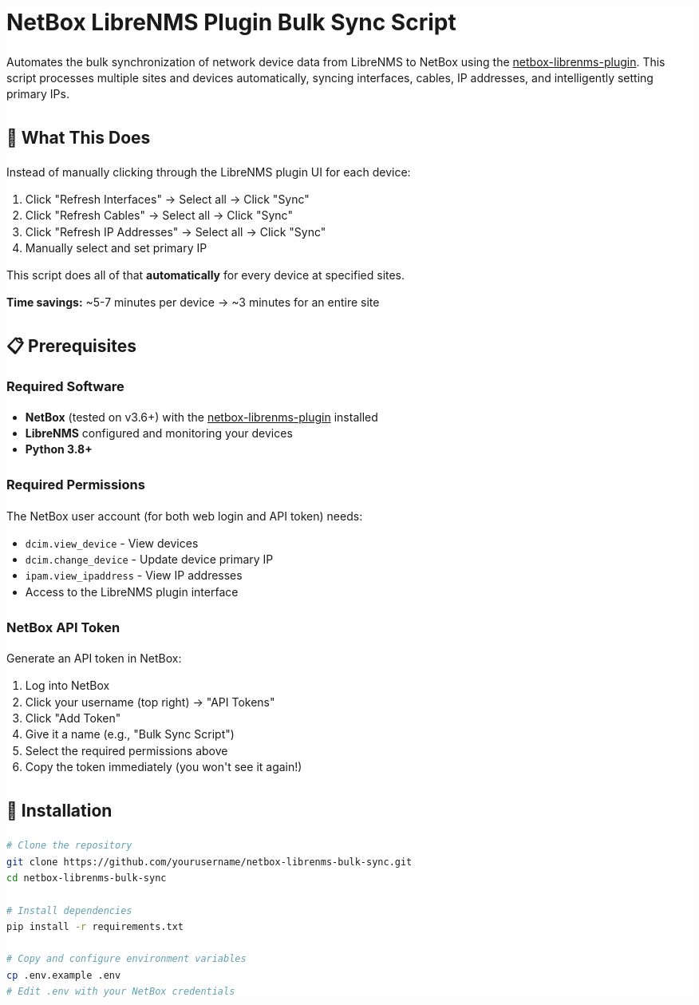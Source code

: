 # NetBox LibreNMS Plugin Bulk Sync Script

Automates the bulk synchronization of network device data from LibreNMS to NetBox using the [netbox-librenms-plugin](https://github.com/bonzo81/netbox-librenms-plugin). This script processes multiple sites and devices automatically, syncing interfaces, cables, IP addresses, and intelligently setting primary IPs.

## 🎯 What This Does

Instead of manually clicking through the LibreNMS plugin UI for each device:
1. Click "Refresh Interfaces" → Select all → Click "Sync"
2. Click "Refresh Cables" → Select all → Click "Sync"
3. Click "Refresh IP Addresses" → Select all → Click "Sync"
4. Manually select and set primary IP

This script does all of that **automatically** for every device at specified sites.

**Time savings:** ~5-7 minutes per device → ~3 minutes for an entire site

## 📋 Prerequisites

### Required Software
- **NetBox** (tested on v3.6+) with the [netbox-librenms-plugin](https://github.com/bonzo81/netbox-librenms-plugin) installed
- **LibreNMS** configured and monitoring your devices
- **Python 3.8+**

### Required Permissions
The NetBox user account (for both web login and API token) needs:
- `dcim.view_device` - View devices
- `dcim.change_device` - Update device primary IP
- `ipam.view_ipaddress` - View IP addresses
- Access to the LibreNMS plugin interface

### NetBox API Token
Generate an API token in NetBox:
1. Log into NetBox
2. Click your username (top right) → "API Tokens"
3. Click "Add Token"
4. Give it a name (e.g., "Bulk Sync Script")
5. Select the required permissions above
6. Copy the token immediately (you won't see it again!)

## 🚀 Installation
```bash
# Clone the repository
git clone https://github.com/yourusername/netbox-librenms-bulk-sync.git
cd netbox-librenms-bulk-sync

# Install dependencies
pip install -r requirements.txt

# Copy and configure environment variables
cp .env.example .env
# Edit .env with your NetBox credentials
```
